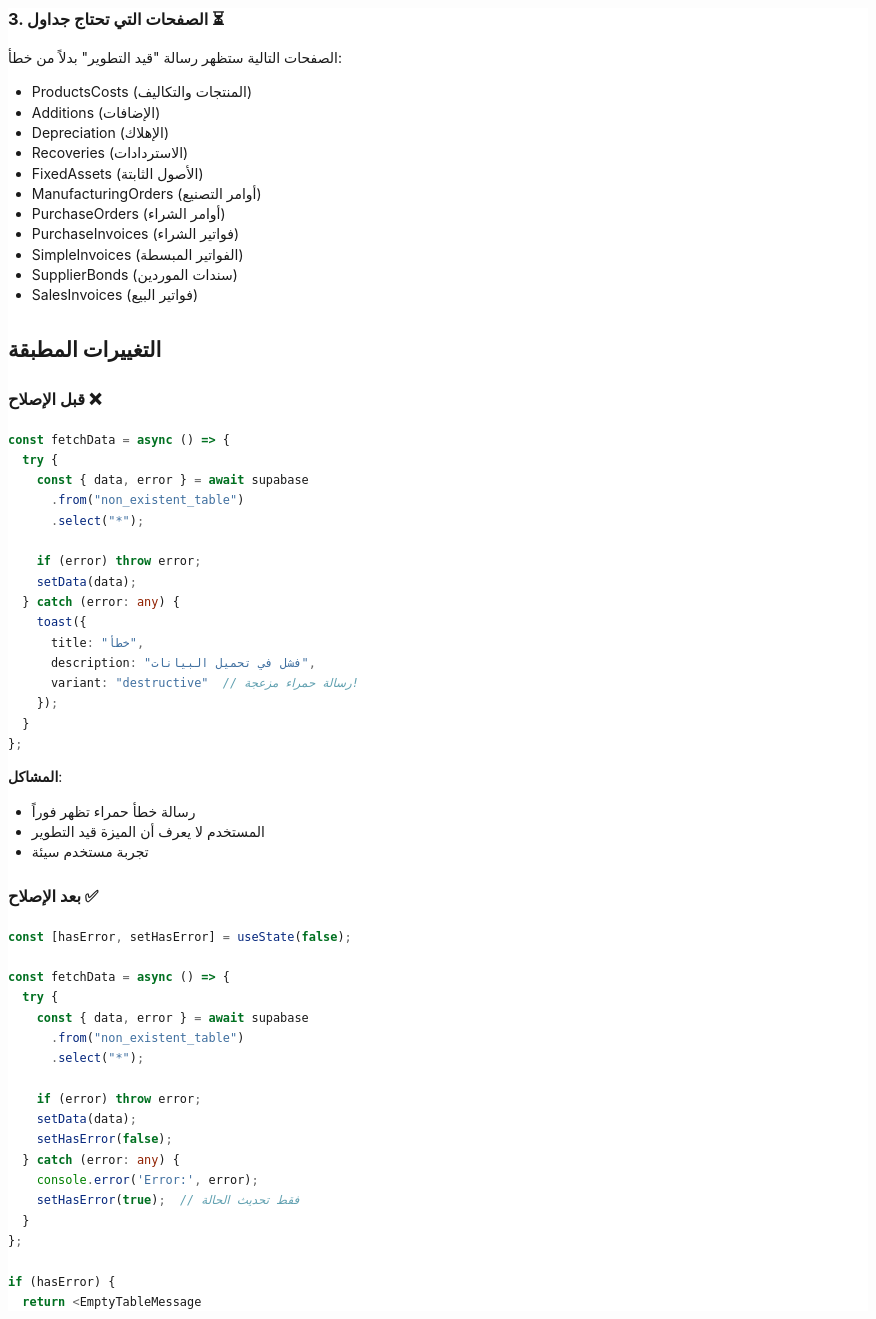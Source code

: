 ### 3. الصفحات التي تحتاج جداول ⏳

الصفحات التالية ستظهر رسالة "قيد التطوير" بدلاً من خطأ:

- ProductsCosts (المنتجات والتكاليف)
- Additions (الإضافات)
- Depreciation (الإهلاك)
- Recoveries (الاستردادات)
- FixedAssets (الأصول الثابتة)
- ManufacturingOrders (أوامر التصنيع)
- PurchaseOrders (أوامر الشراء)
- PurchaseInvoices (فواتير الشراء)
- SimpleInvoices (الفواتير المبسطة)
- SupplierBonds (سندات الموردين)
- SalesInvoices (فواتير البيع)

## التغييرات المطبقة

### قبل الإصلاح ❌
```typescript
const fetchData = async () => {
  try {
    const { data, error } = await supabase
      .from("non_existent_table")
      .select("*");
    
    if (error) throw error;
    setData(data);
  } catch (error: any) {
    toast({
      title: "خطأ",
      description: "فشل في تحميل البيانات",
      variant: "destructive"  // رسالة حمراء مزعجة!
    });
  }
};
```

**المشاكل**:
- رسالة خطأ حمراء تظهر فوراً
- المستخدم لا يعرف أن الميزة قيد التطوير
- تجربة مستخدم سيئة

### بعد الإصلاح ✅
```typescript
const [hasError, setHasError] = useState(false);

const fetchData = async () => {
  try {
    const { data, error } = await supabase
      .from("non_existent_table")
      .select("*");
    
    if (error) throw error;
    setData(data);
    setHasError(false);
  } catch (error: any) {
    console.error('Error:', error);
    setHasError(true);  // فقط تحديث الحالة
  }
};

if (hasError) {
  return <EmptyTableMessage 
```